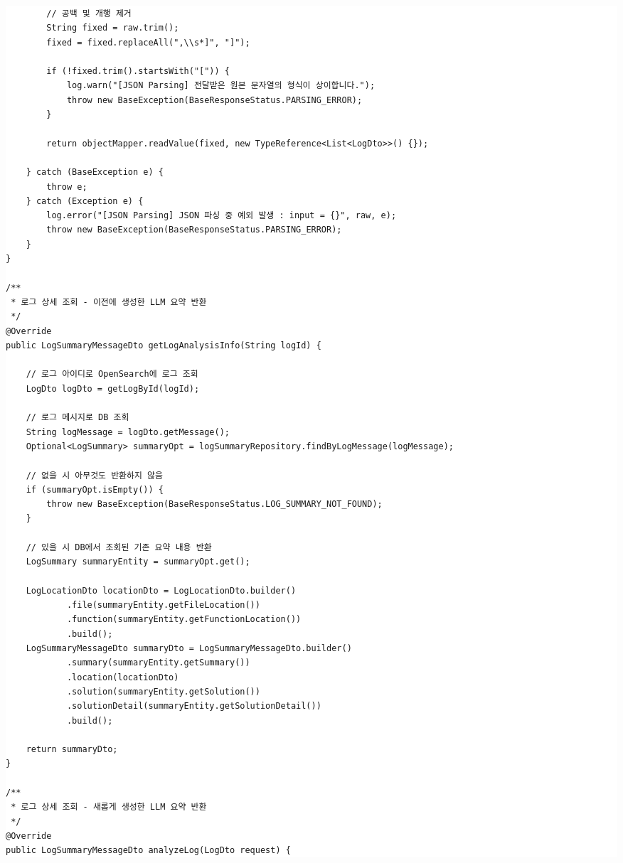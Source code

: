            // 공백 및 개행 제거
            String fixed = raw.trim();
            fixed = fixed.replaceAll(",\\s*]", "]");

            if (!fixed.trim().startsWith("[")) {
                log.warn("[JSON Parsing] 전달받은 원본 문자열의 형식이 상이합니다.");
                throw new BaseException(BaseResponseStatus.PARSING_ERROR);
            }

            return objectMapper.readValue(fixed, new TypeReference<List<LogDto>>() {});

        } catch (BaseException e) {
            throw e;
        } catch (Exception e) {
            log.error("[JSON Parsing] JSON 파싱 중 예외 발생 : input = {}", raw, e);
            throw new BaseException(BaseResponseStatus.PARSING_ERROR);
        }
    }

    /**
     * 로그 상세 조회 - 이전에 생성한 LLM 요약 반환
     */
    @Override
    public LogSummaryMessageDto getLogAnalysisInfo(String logId) {

        // 로그 아이디로 OpenSearch에 로그 조회
        LogDto logDto = getLogById(logId);

        // 로그 메시지로 DB 조회
        String logMessage = logDto.getMessage();
        Optional<LogSummary> summaryOpt = logSummaryRepository.findByLogMessage(logMessage);

        // 없을 시 아무것도 반환하지 않음
        if (summaryOpt.isEmpty()) {
            throw new BaseException(BaseResponseStatus.LOG_SUMMARY_NOT_FOUND);
        }

        // 있을 시 DB에서 조회된 기존 요약 내용 반환
        LogSummary summaryEntity = summaryOpt.get();

        LogLocationDto locationDto = LogLocationDto.builder()
                .file(summaryEntity.getFileLocation())
                .function(summaryEntity.getFunctionLocation())
                .build();
        LogSummaryMessageDto summaryDto = LogSummaryMessageDto.builder()
                .summary(summaryEntity.getSummary())
                .location(locationDto)
                .solution(summaryEntity.getSolution())
                .solutionDetail(summaryEntity.getSolutionDetail())
                .build();

        return summaryDto;
    }

    /**
     * 로그 상세 조회 - 새롭게 생성한 LLM 요약 반환
     */
    @Override
    public LogSummaryMessageDto analyzeLog(LogDto request) {
